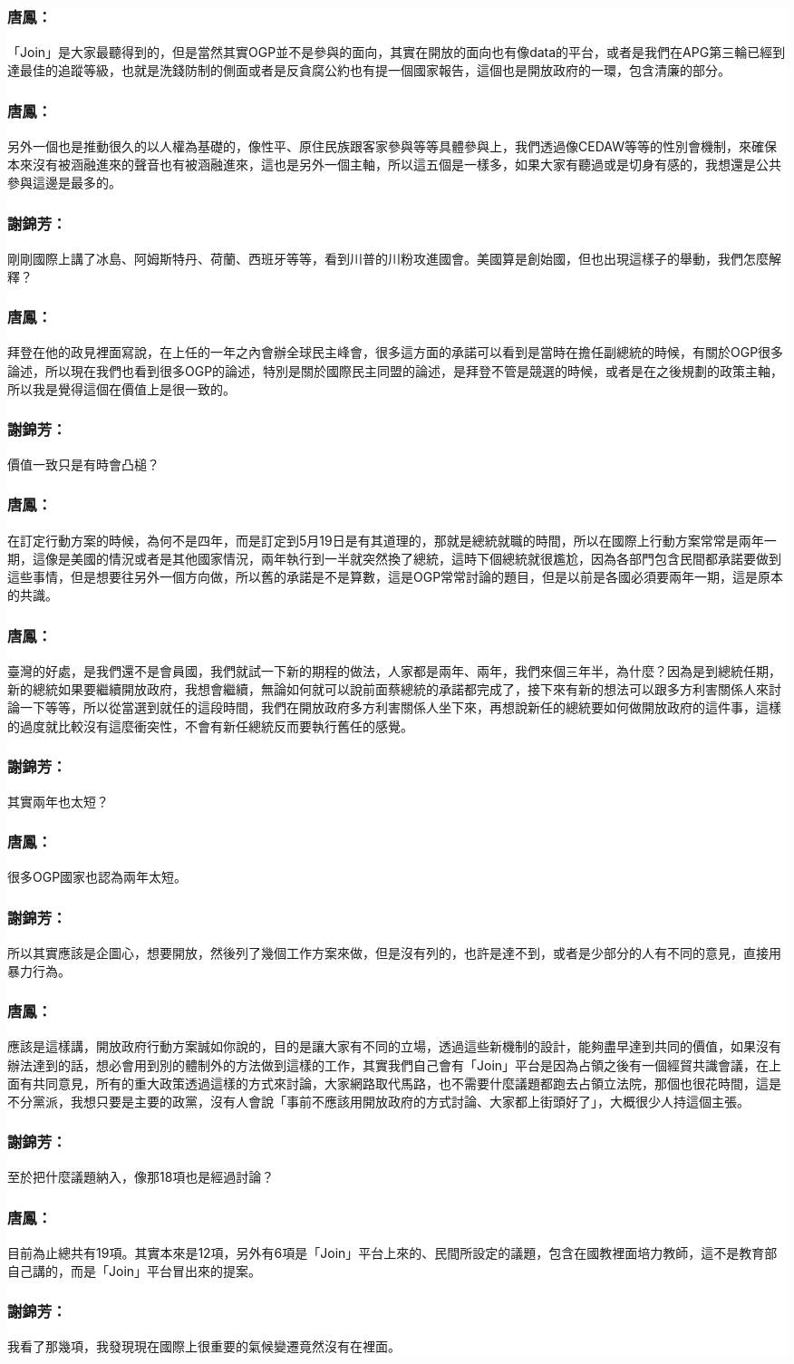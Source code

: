 ### 唐鳳：
「Join」是大家最聽得到的，但是當然其實OGP並不是參與的面向，其實在開放的面向也有像data的平台，或者是我們在APG第三輪已經到達最佳的追蹤等級，也就是洗錢防制的側面或者是反貪腐公約也有提一個國家報告，這個也是開放政府的一環，包含清廉的部分。

### 唐鳳：
另外一個也是推動很久的以人權為基礎的，像性平、原住民族跟客家參與等等具體參與上，我們透過像CEDAW等等的性別會機制，來確保本來沒有被涵融進來的聲音也有被涵融進來，這也是另外一個主軸，所以這五個是一樣多，如果大家有聽過或是切身有感的，我想還是公共參與這邊是最多的。

### 謝錦芳：
剛剛國際上講了冰島、阿姆斯特丹、荷蘭、西班牙等等，看到川普的川粉攻進國會。美國算是創始國，但也出現這樣子的舉動，我們怎麼解釋？

### 唐鳳：
拜登在他的政見裡面寫說，在上任的一年之內會辦全球民主峰會，很多這方面的承諾可以看到是當時在擔任副總統的時候，有關於OGP很多論述，所以現在我們也看到很多OGP的論述，特別是關於國際民主同盟的論述，是拜登不管是競選的時候，或者是在之後規劃的政策主軸，所以我是覺得這個在價值上是很一致的。

### 謝錦芳：
價值一致只是有時會凸槌？

### 唐鳳：
在訂定行動方案的時候，為何不是四年，而是訂定到5月19日是有其道理的，那就是總統就職的時間，所以在國際上行動方案常常是兩年一期，這像是美國的情況或者是其他國家情況，兩年執行到一半就突然換了總統，這時下個總統就很尷尬，因為各部門包含民間都承諾要做到這些事情，但是想要往另外一個方向做，所以舊的承諾是不是算數，這是OGP常常討論的題目，但是以前是各國必須要兩年一期，這是原本的共識。

### 唐鳳：
臺灣的好處，是我們還不是會員國，我們就試一下新的期程的做法，人家都是兩年、兩年，我們來個三年半，為什麼？因為是到總統任期，新的總統如果要繼續開放政府，我想會繼續，無論如何就可以說前面蔡總統的承諾都完成了，接下來有新的想法可以跟多方利害關係人來討論一下等等，所以從當選到就任的這段時間，我們在開放政府多方利害關係人坐下來，再想說新任的總統要如何做開放政府的這件事，這樣的過度就比較沒有這麼衝突性，不會有新任總統反而要執行舊任的感覺。

### 謝錦芳：
其實兩年也太短？

### 唐鳳：
很多OGP國家也認為兩年太短。

### 謝錦芳：
所以其實應該是企圖心，想要開放，然後列了幾個工作方案來做，但是沒有列的，也許是達不到，或者是少部分的人有不同的意見，直接用暴力行為。

### 唐鳳：
應該是這樣講，開放政府行動方案誠如你說的，目的是讓大家有不同的立場，透過這些新機制的設計，能夠盡早達到共同的價值，如果沒有辦法達到的話，想必會用到別的體制外的方法做到這樣的工作，其實我們自己會有「Join」平台是因為占領之後有一個經貿共識會議，在上面有共同意見，所有的重大政策透過這樣的方式來討論，大家網路取代馬路，也不需要什麼議題都跑去占領立法院，那個也很花時間，這是不分黨派，我想只要是主要的政黨，沒有人會說「事前不應該用開放政府的方式討論、大家都上街頭好了」，大概很少人持這個主張。

### 謝錦芳：
至於把什麼議題納入，像那18項也是經過討論？

### 唐鳳：
目前為止總共有19項。其實本來是12項，另外有6項是「Join」平台上來的、民間所設定的議題，包含在國教裡面培力教師，這不是教育部自己講的，而是「Join」平台冒出來的提案。

### 謝錦芳：
我看了那幾項，我發現現在國際上很重要的氣候變遷竟然沒有在裡面。
